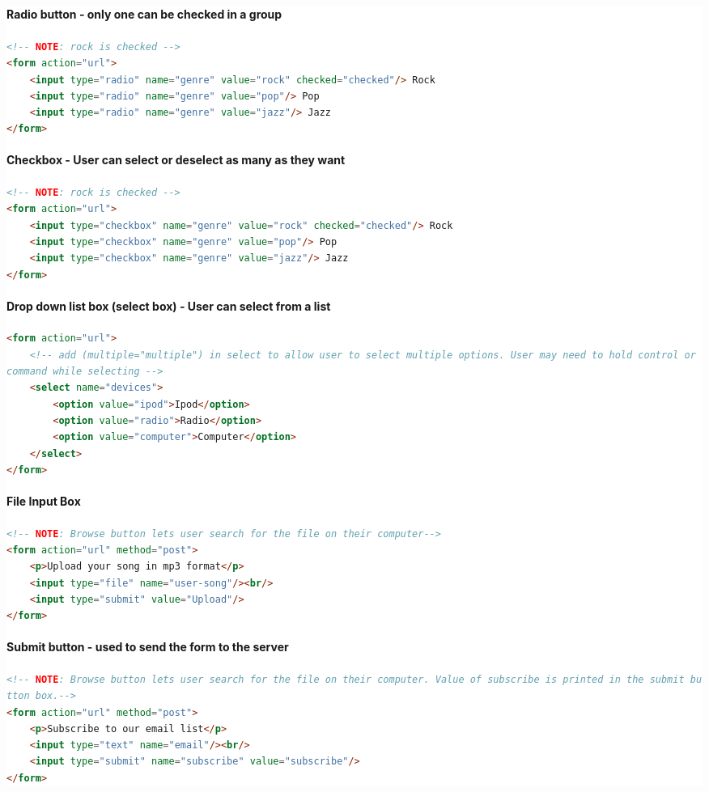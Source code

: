 #### Radio button - only one can be checked in a group

```html
<!-- NOTE: rock is checked -->
<form action="url">
    <input type="radio" name="genre" value="rock" checked="checked"/> Rock
    <input type="radio" name="genre" value="pop"/> Pop
    <input type="radio" name="genre" value="jazz"/> Jazz
</form>
```

#### Checkbox - User can select or deselect as many as they want

```html
<!-- NOTE: rock is checked -->
<form action="url">
    <input type="checkbox" name="genre" value="rock" checked="checked"/> Rock 
    <input type="checkbox" name="genre" value="pop"/> Pop
    <input type="checkbox" name="genre" value="jazz"/> Jazz
</form>
```

#### Drop down list box (select box) - User can select from a list

```html
<form action="url">
    <!-- add (multiple="multiple") in select to allow user to select multiple options. User may need to hold control or command while selecting -->
    <select name="devices">
        <option value="ipod">Ipod</option>
        <option value="radio">Radio</option>
        <option value="computer">Computer</option>
    </select>
</form>
```

#### File Input Box 

```html
<!-- NOTE: Browse button lets user search for the file on their computer-->
<form action="url" method="post">
    <p>Upload your song in mp3 format</p>
    <input type="file" name="user-song"/><br/>
    <input type="submit" value="Upload"/>
</form>
```

#### Submit button - used to send the form to the server

```html
<!-- NOTE: Browse button lets user search for the file on their computer. Value of subscribe is printed in the submit button box.-->
<form action="url" method="post">
    <p>Subscribe to our email list</p>
    <input type="text" name="email"/><br/>
    <input type="submit" name="subscribe" value="subscribe"/>
</form>
```
